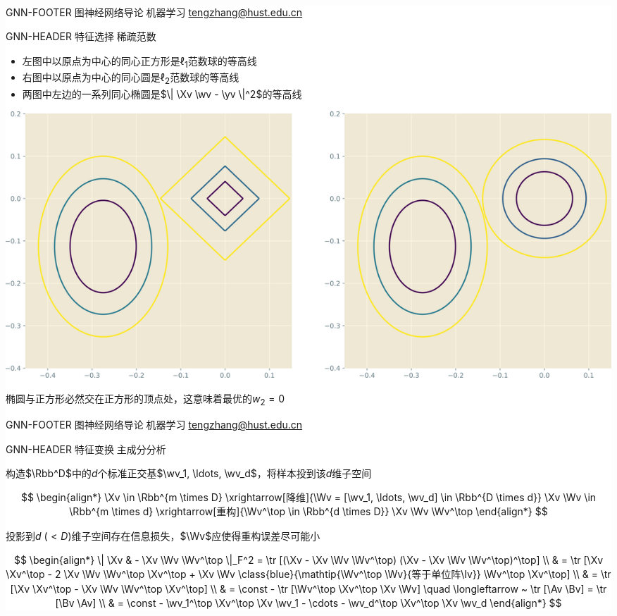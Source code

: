 GNN-FOOTER 图神经网络导论 机器学习 tengzhang@hust.edu.cn



GNN-HEADER 特征选择 稀疏范数

- 左图中以原点为中心的同心正方形是$\ell_1$范数球的等高线
- 右图中以原点为中心的同心圆是$\ell_2$范数球的等高线
- 两图中左边的一系列同心椭圆是$\| \Xv \wv - \yv \|^2$的等高线

<img src="../python/sparse-norm.svg" title="目标函数的等高线与l1范数球必然交于正方形顶点" class="center top2 bottom2 width25">

椭圆与正方形必然交在正方形的顶点处，这意味着最优的$w_2 = 0$

GNN-FOOTER 图神经网络导论 机器学习 tengzhang@hust.edu.cn



GNN-HEADER 特征变换 主成分分析

构造$\Rbb^D$中的$d$个标准正交基$\wv_1, \ldots, \wv_d$，将样本投到该$d$维子空间

$$
\begin{align*}
    \Xv \in \Rbb^{m \times D} \xrightarrow[降维]{\Wv = [\wv_1, \ldots, \wv_d] \in \Rbb^{D \times d}} \Xv \Wv \in \Rbb^{m \times d} \xrightarrow[重构]{\Wv^\top \in \Rbb^{d \times D}} \Xv \Wv \Wv^\top
\end{align*}
$$

投影到$d ~ (<D)$维子空间存在信息损失，$\Wv$应使得<span class="blue">重构误差尽可能小</span>

$$
\begin{align*}
    \| \Xv & - \Xv \Wv \Wv^\top \|_F^2 = \tr [(\Xv - \Xv \Wv \Wv^\top) (\Xv - \Xv \Wv \Wv^\top)^\top] \\
    & = \tr [\Xv \Xv^\top - 2 \Xv \Wv \Wv^\top \Xv^\top + \Xv \Wv \class{blue}{\mathtip{\Wv^\top \Wv}{等于单位阵\Iv}} \Wv^\top \Xv^\top] \\
    & = \tr [\Xv \Xv^\top - \Xv \Wv \Wv^\top \Xv^\top] \\
    & = \const - \tr [\Wv^\top \Xv^\top \Xv \Wv] \quad \longleftarrow ~ \tr [\Av \Bv] = \tr [\Bv \Av] \\
    & = \const - \wv_1^\top \Xv^\top \Xv \wv_1 - \cdots - \wv_d^\top \Xv^\top \Xv \wv_d
\end{align*}
$$
